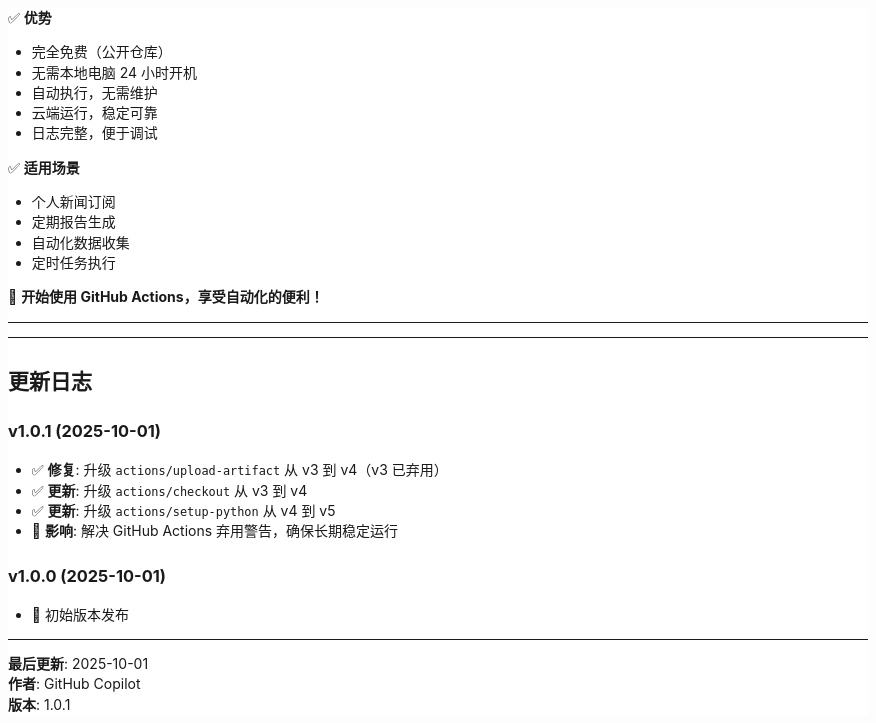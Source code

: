 ✅ **优势**
- 完全免费（公开仓库）
- 无需本地电脑 24 小时开机
- 自动执行，无需维护
- 云端运行，稳定可靠
- 日志完整，便于调试

✅ **适用场景**
- 个人新闻订阅
- 定期报告生成
- 自动化数据收集
- 定时任务执行

🎉 **开始使用 GitHub Actions，享受自动化的便利！**

---

---

## 更新日志

### v1.0.1 (2025-10-01)
- ✅ **修复**: 升级 `actions/upload-artifact` 从 v3 到 v4（v3 已弃用）
- ✅ **更新**: 升级 `actions/checkout` 从 v3 到 v4
- ✅ **更新**: 升级 `actions/setup-python` 从 v4 到 v5
- 🎯 **影响**: 解决 GitHub Actions 弃用警告，确保长期稳定运行

### v1.0.0 (2025-10-01)
- 🎉 初始版本发布

---

**最后更新**: 2025-10-01  
**作者**: GitHub Copilot  
**版本**: 1.0.1
